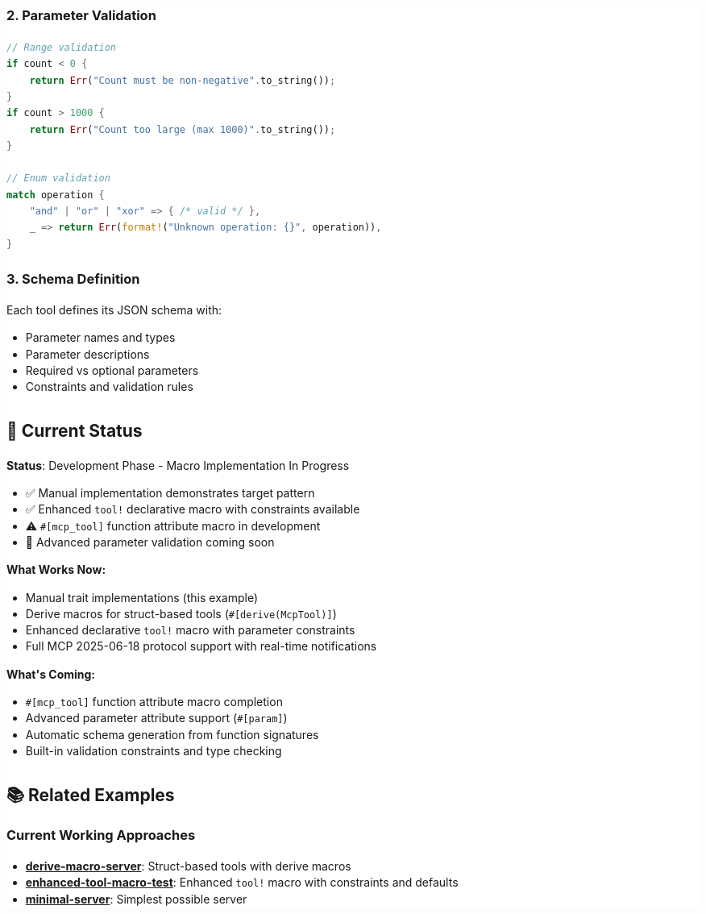 ### 2. Parameter Validation
```rust
// Range validation
if count < 0 {
    return Err("Count must be non-negative".to_string());
}
if count > 1000 {
    return Err("Count too large (max 1000)".to_string());
}

// Enum validation
match operation {
    "and" | "or" | "xor" => { /* valid */ },
    _ => return Err(format!("Unknown operation: {}", operation)),
}
```

### 3. Schema Definition
Each tool defines its JSON schema with:
- Parameter names and types
- Parameter descriptions
- Required vs optional parameters
- Constraints and validation rules

## 🚨 Current Status

**Status**: Development Phase - Macro Implementation In Progress
- ✅ Manual implementation demonstrates target pattern  
- ✅ Enhanced `tool!` declarative macro with constraints available
- ⚠️ `#[mcp_tool]` function attribute macro in development
- 🔮 Advanced parameter validation coming soon

**What Works Now:**
- Manual trait implementations (this example)
- Derive macros for struct-based tools (`#[derive(McpTool)]`)
- Enhanced declarative `tool!` macro with parameter constraints
- Full MCP 2025-06-18 protocol support with real-time notifications

**What's Coming:**
- `#[mcp_tool]` function attribute macro completion
- Advanced parameter attribute support (`#[param]`)
- Automatic schema generation from function signatures
- Built-in validation constraints and type checking

## 📚 Related Examples

### Current Working Approaches
- **[derive-macro-server](../derive-macro-server/)**: Struct-based tools with derive macros  
- **[enhanced-tool-macro-test](../enhanced-tool-macro-test/)**: Enhanced `tool!` macro with constraints and defaults
- **[minimal-server](../minimal-server/)**: Simplest possible server
